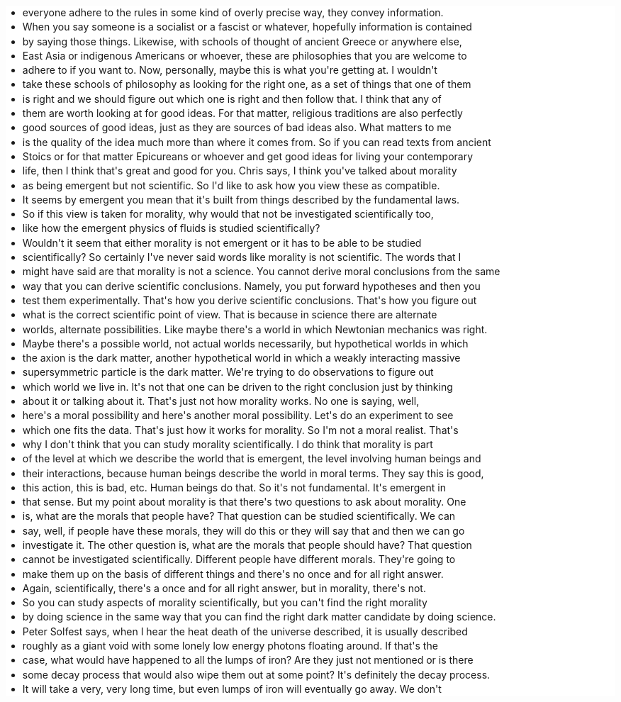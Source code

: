 *  everyone adhere to the rules in some kind of overly precise way, they convey information.
*  When you say someone is a socialist or a fascist or whatever, hopefully information is contained
*  by saying those things. Likewise, with schools of thought of ancient Greece or anywhere else,
*  East Asia or indigenous Americans or whoever, these are philosophies that you are welcome to
*  adhere to if you want to. Now, personally, maybe this is what you're getting at. I wouldn't
*  take these schools of philosophy as looking for the right one, as a set of things that one of them
*  is right and we should figure out which one is right and then follow that. I think that any of
*  them are worth looking at for good ideas. For that matter, religious traditions are also perfectly
*  good sources of good ideas, just as they are sources of bad ideas also. What matters to me
*  is the quality of the idea much more than where it comes from. So if you can read texts from ancient
*  Stoics or for that matter Epicureans or whoever and get good ideas for living your contemporary
*  life, then I think that's great and good for you. Chris says, I think you've talked about morality
*  as being emergent but not scientific. So I'd like to ask how you view these as compatible.
*  It seems by emergent you mean that it's built from things described by the fundamental laws.
*  So if this view is taken for morality, why would that not be investigated scientifically too,
*  like how the emergent physics of fluids is studied scientifically?
*  Wouldn't it seem that either morality is not emergent or it has to be able to be studied
*  scientifically? So certainly I've never said words like morality is not scientific. The words that I
*  might have said are that morality is not a science. You cannot derive moral conclusions from the same
*  way that you can derive scientific conclusions. Namely, you put forward hypotheses and then you
*  test them experimentally. That's how you derive scientific conclusions. That's how you figure out
*  what is the correct scientific point of view. That is because in science there are alternate
*  worlds, alternate possibilities. Like maybe there's a world in which Newtonian mechanics was right.
*  Maybe there's a possible world, not actual worlds necessarily, but hypothetical worlds in which
*  the axion is the dark matter, another hypothetical world in which a weakly interacting massive
*  supersymmetric particle is the dark matter. We're trying to do observations to figure out
*  which world we live in. It's not that one can be driven to the right conclusion just by thinking
*  about it or talking about it. That's just not how morality works. No one is saying, well,
*  here's a moral possibility and here's another moral possibility. Let's do an experiment to see
*  which one fits the data. That's just how it works for morality. So I'm not a moral realist. That's
*  why I don't think that you can study morality scientifically. I do think that morality is part
*  of the level at which we describe the world that is emergent, the level involving human beings and
*  their interactions, because human beings describe the world in moral terms. They say this is good,
*  this action, this is bad, etc. Human beings do that. So it's not fundamental. It's emergent in
*  that sense. But my point about morality is that there's two questions to ask about morality. One
*  is, what are the morals that people have? That question can be studied scientifically. We can
*  say, well, if people have these morals, they will do this or they will say that and then we can go
*  investigate it. The other question is, what are the morals that people should have? That question
*  cannot be investigated scientifically. Different people have different morals. They're going to
*  make them up on the basis of different things and there's no once and for all right answer.
*  Again, scientifically, there's a once and for all right answer, but in morality, there's not.
*  So you can study aspects of morality scientifically, but you can't find the right morality
*  by doing science in the same way that you can find the right dark matter candidate by doing science.
*  Peter Solfest says, when I hear the heat death of the universe described, it is usually described
*  roughly as a giant void with some lonely low energy photons floating around. If that's the
*  case, what would have happened to all the lumps of iron? Are they just not mentioned or is there
*  some decay process that would also wipe them out at some point? It's definitely the decay process.
*  It will take a very, very long time, but even lumps of iron will eventually go away. We don't